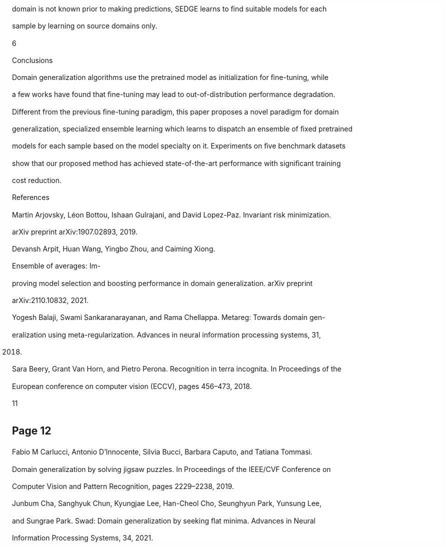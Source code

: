 domain is not known prior to making predictions, SEDGE learns to ﬁnd suitable models for each

sample by learning on source domains only.

6

Conclusions

Domain generalization algorithms use the pretrained model as initialization for ﬁne-tuning, while

a few works have found that ﬁne-tuning may lead to out-of-distribution performance degradation.

Different from the previous ﬁne-tuning paradigm, this paper proposes a novel paradigm for domain

generalization, specialized ensemble learning which learns to dispatch an ensemble of ﬁxed pretrained

models for each sample based on the model specialty on it. Experiments on ﬁve benchmark datasets

show that our proposed method has achieved state-of-the-art performance with signiﬁcant training

cost reduction.

References

Martin Arjovsky, Léon Bottou, Ishaan Gulrajani, and David Lopez-Paz. Invariant risk minimization.

arXiv preprint arXiv:1907.02893, 2019.

Devansh Arpit, Huan Wang, Yingbo Zhou, and Caiming Xiong.

Ensemble of averages: Im-

proving model selection and boosting performance in domain generalization. arXiv preprint

arXiv:2110.10832, 2021.

Yogesh Balaji, Swami Sankaranarayanan, and Rama Chellappa. Metareg: Towards domain gen-

eralization using meta-regularization. Advances in neural information processing systems, 31,

2018.

Sara Beery, Grant Van Horn, and Pietro Perona. Recognition in terra incognita. In Proceedings of the

European conference on computer vision (ECCV), pages 456–473, 2018.

11

## Page 12

Fabio M Carlucci, Antonio D’Innocente, Silvia Bucci, Barbara Caputo, and Tatiana Tommasi.

Domain generalization by solving jigsaw puzzles. In Proceedings of the IEEE/CVF Conference on

Computer Vision and Pattern Recognition, pages 2229–2238, 2019.

Junbum Cha, Sanghyuk Chun, Kyungjae Lee, Han-Cheol Cho, Seunghyun Park, Yunsung Lee,

and Sungrae Park. Swad: Domain generalization by seeking ﬂat minima. Advances in Neural

Information Processing Systems, 34, 2021.
